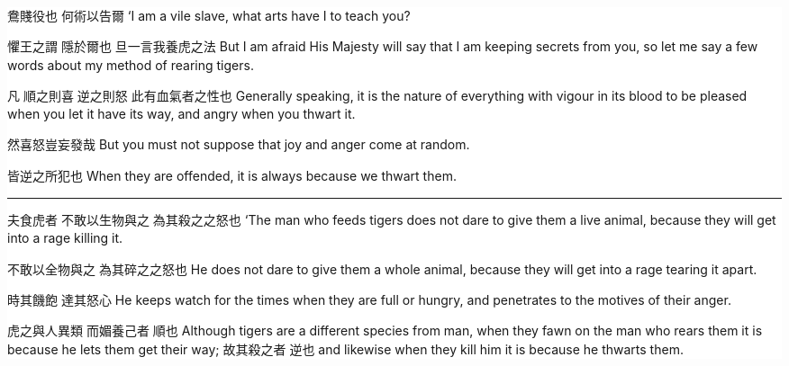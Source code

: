 鴦賤役也
何術以告爾
‘I am a vile slave,
what arts have I to teach you?

懼王之謂
隱於爾也
旦一言我養虎之法
But I am afraid His Majesty will say
that I am keeping secrets from you,
so let me say a few words about my method of rearing tigers.

凡
順之則喜
逆之則怒
此有血氣者之性也
Generally speaking,
it is the nature of everything with vigour in its blood
to be pleased when you let it have its way,
and angry when you thwart it.

然喜怒豈妄發哉
But you must not suppose that joy and anger come at random.

皆逆之所犯也
When they are offended,
it is always because we thwart them.

***

夫食虎者
不敢以生物與之
為其殺之之怒也
‘The man who feeds tigers
does not dare to give them a live animal,
because they will get into a rage killing it.

不敢以全物與之
為其碎之之怒也
He does not dare to give them a whole animal,
because they will get into a rage tearing it apart.

時其饑飽
達其怒心
He keeps watch for the times when they are full or hungry,
and penetrates to the motives of their anger.

虎之與人異類
而媚養己者
順也
Although tigers are a different species from man,
when they fawn on the man who rears them
it is because he lets them get their way;
故其殺之者
逆也
and likewise when they kill him
it is because he thwarts them.
